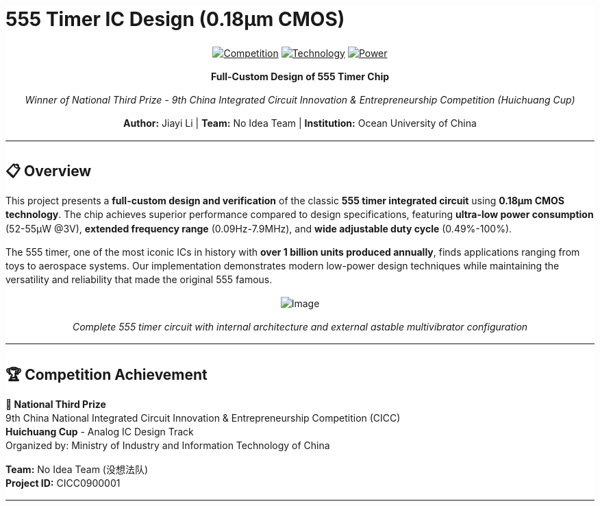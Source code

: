 # 555 Timer IC Design (0.18μm CMOS)

<div align="center">

[![Competition](https://img.shields.io/badge/CICC-National_3rd_Prize-orange.svg)](https://www.cciced.org.cn)
[![Technology](https://img.shields.io/badge/Process-0.18μm_CMOS-blue.svg)](https://docs.google.com/document/d/1aNiKTewdfVq6mismomvq2n81nvol8A6N/edit?usp=sharing&ouid=100188557469530936292&rtpof=true&sd=true)
[![Power](https://img.shields.io/badge/Power-52μW@3V-green.svg)](https://docs.google.com/document/d/1aNiKTewdfVq6mismomvq2n81nvol8A6N/edit?usp=sharing&ouid=100188557469530936292&rtpof=true&sd=true)

**Full-Custom Design of 555 Timer Chip**

*Winner of National Third Prize - 9th China Integrated Circuit Innovation & Entrepreneurship Competition (Huichuang Cup)*

**Author:** Jiayi Li | **Team:** No Idea Team | **Institution:** Ocean University of China

</div>

---

## 📋 Overview

This project presents a **full-custom design and verification** of the classic **555 timer integrated circuit** using **0.18μm CMOS technology**. The chip achieves superior performance compared to design specifications, featuring **ultra-low power consumption** (52-55μW @3V), **extended frequency range** (0.09Hz-7.9MHz), and **wide adjustable duty cycle** (0.49%-100%).

The 555 timer, one of the most iconic ICs in history with **over 1 billion units produced annually**, finds applications ranging from toys to aerospace systems. Our implementation demonstrates modern low-power design techniques while maintaining the versatility and reliability that made the original 555 famous.

<div align="center">

<img width="368" height="225" alt="Image" src="https://github.com/user-attachments/assets/5b1fe0fb-69c1-4fb4-900f-ca1e047c97e2" />

*Complete 555 timer circuit with internal architecture and external astable multivibrator configuration*
</div>

---

## 🏆 Competition Achievement

**🥉 National Third Prize**  
9th China National Integrated Circuit Innovation & Entrepreneurship Competition (CICC)  
**Huichuang Cup** - Analog IC Design Track  
Organized by: Ministry of Industry and Information Technology of China

**Team:** No Idea Team (没想法队)  
**Project ID:** CICC0900001

---